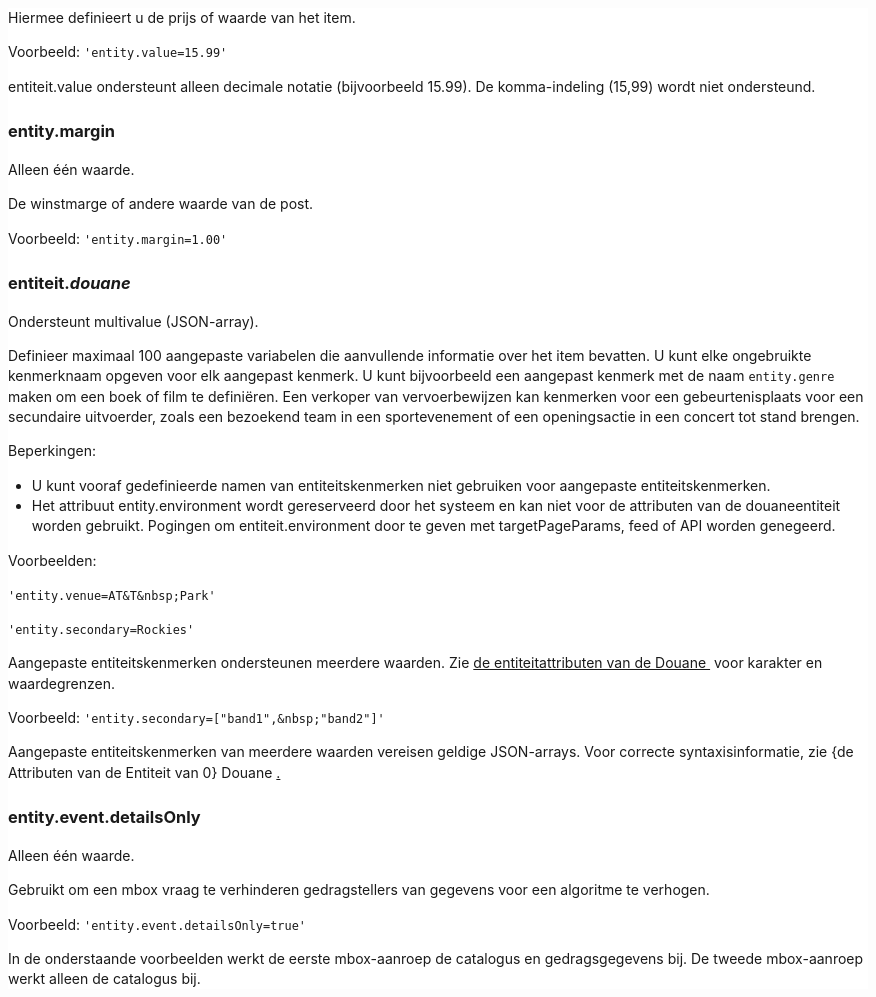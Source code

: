 Hiermee definieert u de prijs of waarde van het item.

Voorbeeld: `'entity.value=15.99'`

entiteit.value ondersteunt alleen decimale notatie (bijvoorbeeld 15.99). De komma-indeling (15,99) wordt niet ondersteund.

### entity.margin

Alleen één waarde.

De winstmarge of andere waarde van de post.

Voorbeeld: `'entity.margin=1.00'`

### entiteit.*douane*

Ondersteunt multivalue (JSON-array).

Definieer maximaal 100 aangepaste variabelen die aanvullende informatie over het item bevatten. U kunt elke ongebruikte kenmerknaam opgeven voor elk aangepast kenmerk. U kunt bijvoorbeeld een aangepast kenmerk met de naam `entity.genre` maken om een boek of film te definiëren. Een verkoper van vervoerbewijzen kan kenmerken voor een gebeurtenisplaats voor een secundaire uitvoerder, zoals een bezoekend team in een sportevenement of een openingsactie in een concert tot stand brengen.

Beperkingen:

* U kunt vooraf gedefinieerde namen van entiteitskenmerken niet gebruiken voor aangepaste entiteitskenmerken.
* Het attribuut entity.environment wordt gereserveerd door het systeem en kan niet voor de attributen van de douaneentiteit worden gebruikt. Pogingen om entiteit.environment door te geven met targetPageParams, feed of API worden genegeerd.

Voorbeelden:

`'entity.venue=AT&T&nbsp;Park'`

`'entity.secondary=Rockies'`

Aangepaste entiteitskenmerken ondersteunen meerdere waarden. Zie [&#x200B; de entiteitattributen van de Douane &#x200B;](/help/main/c-recommendations/c-products/custom-entity-attributes.md#limits) voor karakter en waardegrenzen.

Voorbeeld: `'entity.secondary=["band1",&nbsp;"band2"]'`

Aangepaste entiteitskenmerken van meerdere waarden vereisen geldige JSON-arrays. Voor correcte syntaxisinformatie, zie {de Attributen van de Entiteit van 0} Douane [.](/help/main/c-recommendations/c-products/custom-entity-attributes.md)

### entity.event.detailsOnly

Alleen één waarde.

Gebruikt om een mbox vraag te verhinderen gedragstellers van gegevens voor een algoritme te verhogen.

Voorbeeld: `'entity.event.detailsOnly=true'`

In de onderstaande voorbeelden werkt de eerste mbox-aanroep de catalogus en gedragsgegevens bij. De tweede mbox-aanroep werkt alleen de catalogus bij.
